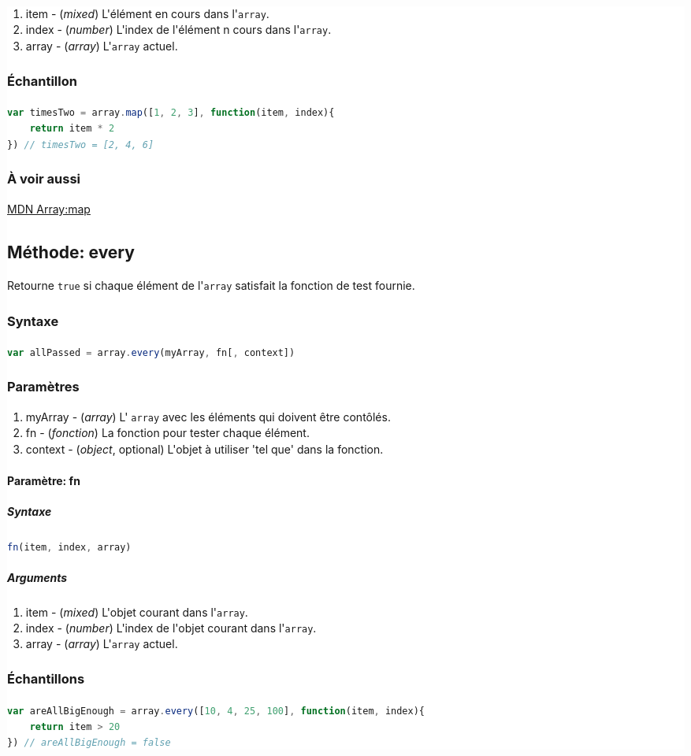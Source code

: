 1. item   - (*mixed*) L'élément en cours dans l'`array`.
2. index  - (*number*) L'index de l'élément n cours dans l'`array`.
3. array  - (*array*) L'`array` actuel.

### Échantillon

```js
var timesTwo = array.map([1, 2, 3], function(item, index){
    return item * 2
}) // timesTwo = [2, 4, 6]
```

### À voir aussi

[MDN Array:map](https://developer.mozilla.org/en-US/docs/JavaScript/Reference/Global_Objects/Array/map)

Méthode: every
-------------

Retourne `true` si chaque élément de l'`array` satisfait la fonction de test fournie.

### Syntaxe

```js
var allPassed = array.every(myArray, fn[, context])
```

### Paramètres

1. myArray - (*array*) L' `array` avec les éléments qui doivent être contôlés.
2. fn - (*fonction*) La fonction pour tester chaque élément.
3. context - (*object*, optional) L'objet à utiliser 'tel que' dans la fonction.

#### Paramètre: fn

##### Syntaxe

```js
fn(item, index, array)
```

##### Arguments

1. item   - (*mixed*) L'objet courant dans l'`array`.
2. index  - (*number*) L'index de l'objet courant dans l'`array`.
3. array  - (*array*) L'`array` actuel.

### Échantillons

```js
var areAllBigEnough = array.every([10, 4, 25, 100], function(item, index){
    return item > 20
}) // areAllBigEnough = false
```
